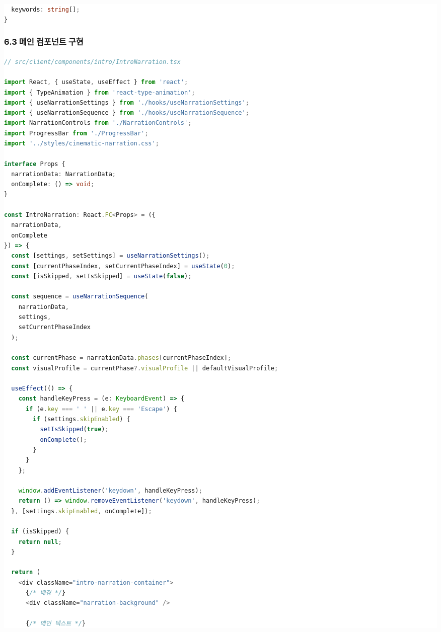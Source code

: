 ```typescript
  keywords: string[];
}
```

### 6.3 메인 컴포넌트 구현

```typescript
// src/client/components/intro/IntroNarration.tsx

import React, { useState, useEffect } from 'react';
import { TypeAnimation } from 'react-type-animation';
import { useNarrationSettings } from './hooks/useNarrationSettings';
import { useNarrationSequence } from './hooks/useNarrationSequence';
import NarrationControls from './NarrationControls';
import ProgressBar from './ProgressBar';
import '../styles/cinematic-narration.css';

interface Props {
  narrationData: NarrationData;
  onComplete: () => void;
}

const IntroNarration: React.FC<Props> = ({
  narrationData,
  onComplete
}) => {
  const [settings, setSettings] = useNarrationSettings();
  const [currentPhaseIndex, setCurrentPhaseIndex] = useState(0);
  const [isSkipped, setIsSkipped] = useState(false);

  const sequence = useNarrationSequence(
    narrationData,
    settings,
    setCurrentPhaseIndex
  );

  const currentPhase = narrationData.phases[currentPhaseIndex];
  const visualProfile = currentPhase?.visualProfile || defaultVisualProfile;

  useEffect(() => {
    const handleKeyPress = (e: KeyboardEvent) => {
      if (e.key === ' ' || e.key === 'Escape') {
        if (settings.skipEnabled) {
          setIsSkipped(true);
          onComplete();
        }
      }
    };

    window.addEventListener('keydown', handleKeyPress);
    return () => window.removeEventListener('keydown', handleKeyPress);
  }, [settings.skipEnabled, onComplete]);

  if (isSkipped) {
    return null;
  }

  return (
    <div className="intro-narration-container">
      {/* 배경 */}
      <div className="narration-background" />

      {/* 메인 텍스트 */}
```